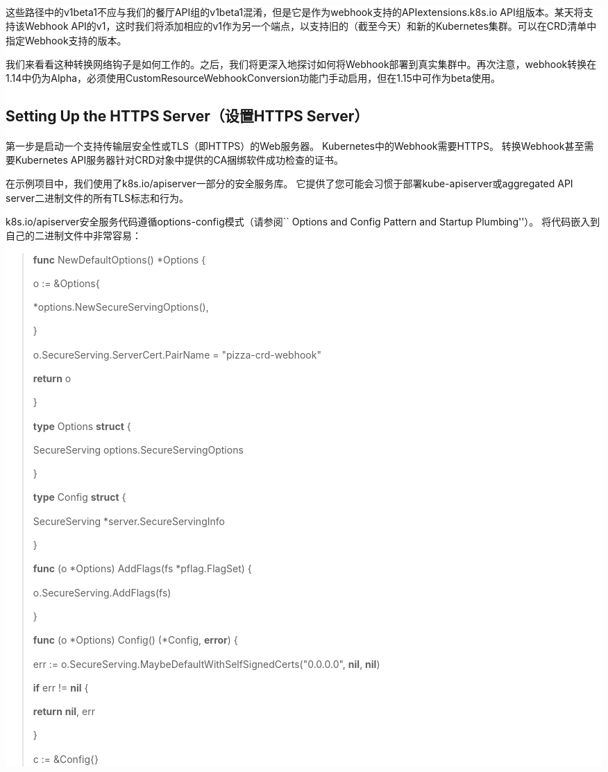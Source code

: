 这些路径中的v1beta1不应与我们的餐厅API组的v1beta1混淆，但是它是作为webhook支持的APIextensions.k8s.io
API组版本。某天将支持该Webhook
API的v1，这时我们将添加相应的v1作为另一个端点，以支持旧的（截至今天）和新的Kubernetes集群。可以在CRD清单中指定Webhook支持的版本。

我们来看看这种转换网络钩子是如何工作的。之后，我们将更深入地探讨如何将Webhook部署到真实集群中。再次注意，webhook转换在1.14中仍为Alpha，必须使用CustomResourceWebhookConversion功能门手动启用，但在1.15中可作为beta使用。

Setting Up the HTTPS Server（设置HTTPS Server）
-----------------------------------------------

第一步是启动一个支持传输层安全性或TLS（即HTTPS）的Web服务器。
Kubernetes中的Webhook需要HTTPS。 转换Webhook甚至需要Kubernetes
API服务器针对CRD对象中提供的CA捆绑软件成功检查的证书。

在示例项目中，我们使用了k8s.io/apiserver一部分的安全服务库。
它提供了您可能会习惯于部署kube-apiserver或aggregated API
server二进制文件的所有TLS标志和行为。

k8s.io/apiserver安全服务代码遵循options-config模式（请参阅\`\` Options
and Config Pattern and Startup Plumbing\'\'）。
将代码嵌入到自己的二进制文件中非常容易：

> **func** NewDefaultOptions() \*Options {
>
> o := &Options{
>
> \*options.NewSecureServingOptions(),
>
> }
>
> o.SecureServing.ServerCert.PairName = \"pizza-crd-webhook\"
>
> **return** o
>
> }
>
> **type** Options **struct** {
>
> SecureServing options.SecureServingOptions
>
> }
>
> **type** Config **struct** {
>
> SecureServing \*server.SecureServingInfo
>
> }
>
> **func** (o \*Options) AddFlags(fs \*pflag.FlagSet) {
>
> o.SecureServing.AddFlags(fs)
>
> }
>
> **func** (o \*Options) Config() (\*Config, **error**) {
>
> err := o.SecureServing.MaybeDefaultWithSelfSignedCerts(\"0.0.0.0\",
> **nil**, **nil**)
>
> **if** err != **nil** {
>
> **return** **nil**, err
>
> }
>
> c := &Config{}